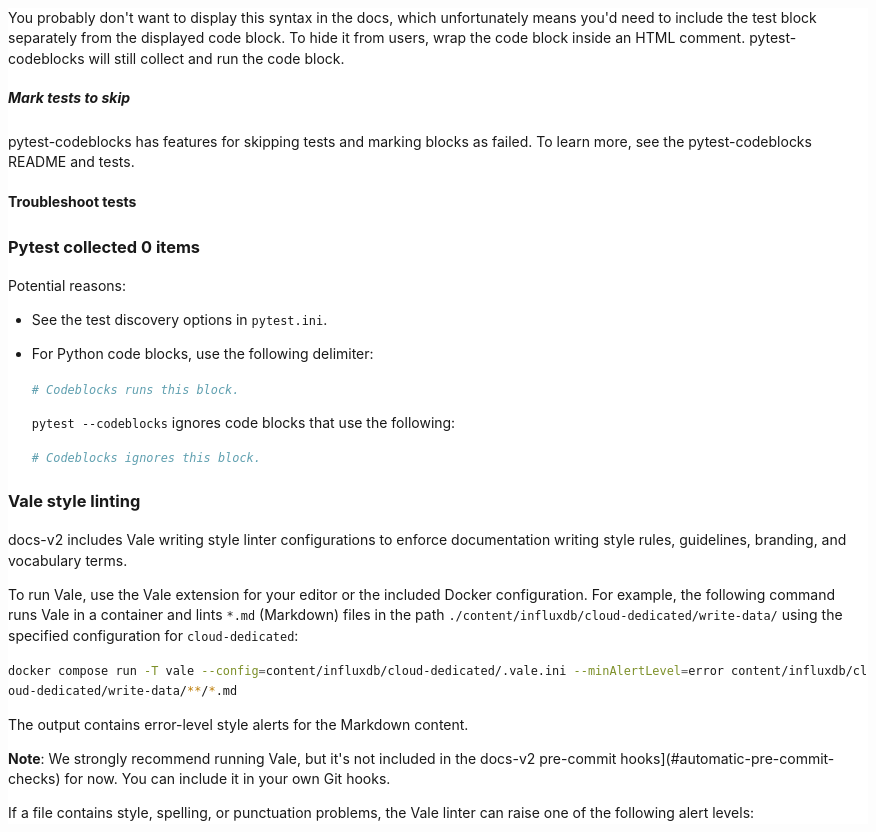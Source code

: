 You probably don't want to display this syntax in the docs, which unfortunately
means you'd need to include the test block separately from the displayed code
block.
To hide it from users, wrap the code block inside an HTML comment.
pytest-codeblocks will still collect and run the code block.

##### Mark tests to skip 

pytest-codeblocks has features for skipping tests and marking blocks as failed.
To learn more, see the pytest-codeblocks README and tests.

#### Troubleshoot tests

### Pytest collected 0 items

Potential reasons:

- See the test discovery options in `pytest.ini`.
- For Python code blocks, use the following delimiter:

    ```python
    # Codeblocks runs this block.
    ```

  `pytest --codeblocks` ignores code blocks that use the following:

    ```py
    # Codeblocks ignores this block.
    ```

### Vale style linting

docs-v2 includes Vale writing style linter configurations to enforce documentation writing style rules, guidelines, branding, and vocabulary terms.

To run Vale, use the Vale extension for your editor or the included Docker configuration.
For example, the following command runs Vale in a container and lints `*.md` (Markdown) files in the path `./content/influxdb/cloud-dedicated/write-data/` using the specified configuration for `cloud-dedicated`:

```sh
docker compose run -T vale --config=content/influxdb/cloud-dedicated/.vale.ini --minAlertLevel=error content/influxdb/cloud-dedicated/write-data/**/*.md
```

The output contains error-level style alerts for the Markdown content.

**Note**: We strongly recommend running Vale, but it's not included in the
docs-v2 pre-commit hooks](#automatic-pre-commit-checks) for now.
You can include it in your own Git hooks.

If a file contains style, spelling, or punctuation problems,
the Vale linter can raise one of the following alert levels:
